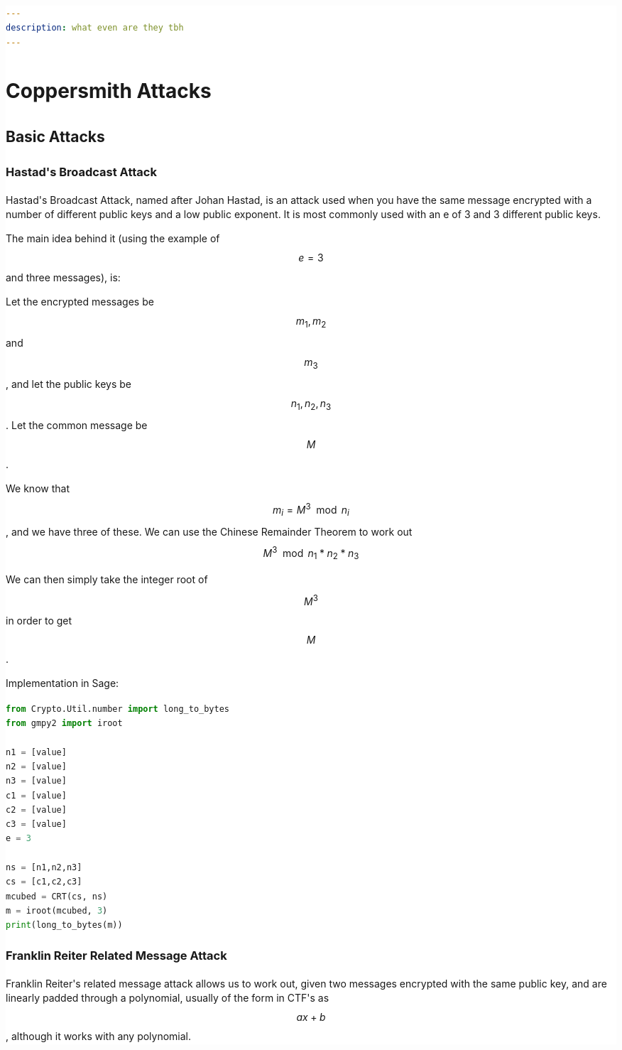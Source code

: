 ```yaml
---
description: what even are they tbh
---
```


# Coppersmith Attacks

## Basic Attacks

### Hastad's Broadcast Attack

Hastad's Broadcast Attack, named after Johan Hastad, is an attack used when you have the same message encrypted with a number of different public keys and a low public exponent. It is most commonly used with an e of 3 and 3 different public keys.

The main idea behind it \(using the example of $$e = 3$$ and three messages\), is:

Let the encrypted messages be $$m_1, m_2 $$ and $$m_3$$ , and let the public keys be $$n_1,n_2, n_3$$. Let the common message be $$M$$.

We know that $$m_i = M^{3} \mod n_i $$, and we have three of these. We can use the Chinese Remainder Theorem to work out $$M^{3} \mod n_1*n_2*n_3$$ 

We can then simply take the integer root of $$M^{3} $$ in order to get $$M$$.

Implementation in Sage:

```python
from Crypto.Util.number import long_to_bytes
from gmpy2 import iroot

n1 = [value]
n2 = [value]
n3 = [value]
c1 = [value]
c2 = [value]
c3 = [value]
e = 3

ns = [n1,n2,n3]
cs = [c1,c2,c3]
mcubed = CRT(cs, ns)
m = iroot(mcubed, 3)
print(long_to_bytes(m))
```

### Franklin Reiter Related Message Attack

Franklin Reiter's related message attack allows us to work out, given two messages encrypted with the same public key, and are linearly padded through a polynomial, usually of the form in CTF's as $$ax + b$$ , although it works with any polynomial.
